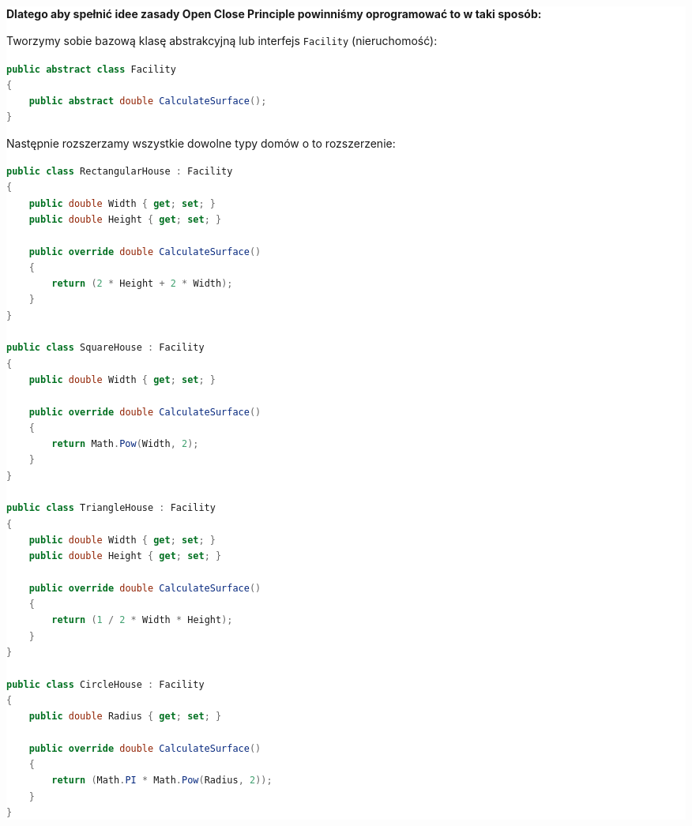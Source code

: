 **Dlatego aby spełnić idee zasady Open Close Principle powinniśmy oprogramować to w taki sposób:**

Tworzymy sobie bazową klasę abstrakcyjną lub interfejs `Facility` (nieruchomość):

```cs
public abstract class Facility
{
    public abstract double CalculateSurface();
}
```

Następnie rozszerzamy wszystkie dowolne typy domów o to rozszerzenie:

```cs
public class RectangularHouse : Facility
{
    public double Width { get; set; }
    public double Height { get; set; }

    public override double CalculateSurface()
    {
        return (2 * Height + 2 * Width);
    }
}

public class SquareHouse : Facility
{
    public double Width { get; set; }

    public override double CalculateSurface()
    {
        return Math.Pow(Width, 2);
    }
}

public class TriangleHouse : Facility
{
    public double Width { get; set; }
    public double Height { get; set; }

    public override double CalculateSurface()
    {
        return (1 / 2 * Width * Height);
    }
}

public class CircleHouse : Facility
{
    public double Radius { get; set; }

    public override double CalculateSurface()
    {
        return (Math.PI * Math.Pow(Radius, 2));
    }
}
```
